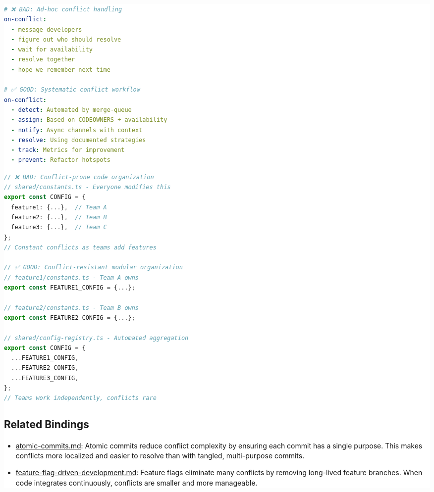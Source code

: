 ```yaml
# ❌ BAD: Ad-hoc conflict handling
on-conflict:
  - message developers
  - figure out who should resolve
  - wait for availability
  - resolve together
  - hope we remember next time

# ✅ GOOD: Systematic conflict workflow
on-conflict:
  - detect: Automated by merge-queue
  - assign: Based on CODEOWNERS + availability
  - notify: Async channels with context
  - resolve: Using documented strategies
  - track: Metrics for improvement
  - prevent: Refactor hotspots
```

```typescript
// ❌ BAD: Conflict-prone code organization
// shared/constants.ts - Everyone modifies this
export const CONFIG = {
  feature1: {...},  // Team A
  feature2: {...},  // Team B
  feature3: {...},  // Team C
};
// Constant conflicts as teams add features

// ✅ GOOD: Conflict-resistant modular organization
// feature1/constants.ts - Team A owns
export const FEATURE1_CONFIG = {...};

// feature2/constants.ts - Team B owns
export const FEATURE2_CONFIG = {...};

// shared/config-registry.ts - Automated aggregation
export const CONFIG = {
  ...FEATURE1_CONFIG,
  ...FEATURE2_CONFIG,
  ...FEATURE3_CONFIG,
};
// Teams work independently, conflicts rare
```

## Related Bindings

- [atomic-commits.md](atomic-commits.md): Atomic commits reduce conflict complexity by ensuring each commit has a single purpose. This makes conflicts more localized and easier to resolve than with tangled, multi-purpose commits.

- [feature-flag-driven-development.md](feature-flag-driven-development.md): Feature flags eliminate many conflicts by removing long-lived feature branches. When code integrates continuously, conflicts are smaller and more manageable.
